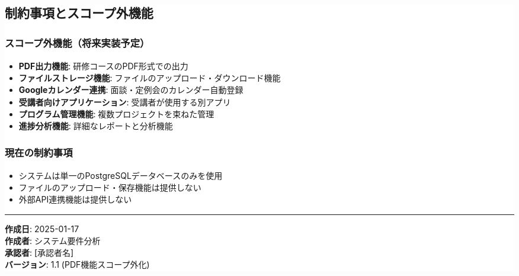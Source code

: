 ## 制約事項とスコープ外機能

### スコープ外機能（将来実装予定）
- **PDF出力機能**: 研修コースのPDF形式での出力
- **ファイルストレージ機能**: ファイルのアップロード・ダウンロード機能
- **Googleカレンダー連携**: 面談・定例会のカレンダー自動登録
- **受講者向けアプリケーション**: 受講者が使用する別アプリ
- **プログラム管理機能**: 複数プロジェクトを束ねた管理
- **進捗分析機能**: 詳細なレポートと分析機能

### 現在の制約事項
- システムは単一のPostgreSQLデータベースのみを使用
- ファイルのアップロード・保存機能は提供しない
- 外部API連携機能は提供しない

---

**作成日**: 2025-01-17  
**作成者**: システム要件分析  
**承認者**: [承認者名]  
**バージョン**: 1.1 (PDF機能スコープ外化)